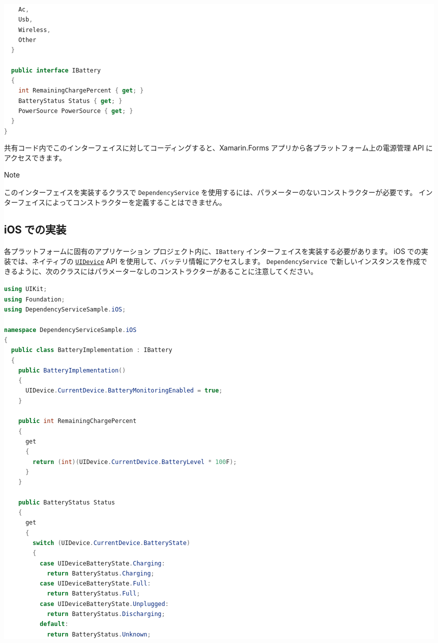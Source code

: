 ```csharp
    Ac,
    Usb,
    Wireless,
    Other
  }

  public interface IBattery
  {
    int RemainingChargePercent { get; }
    BatteryStatus Status { get; }
    PowerSource PowerSource { get; }
  }
}
```

共有コード内でこのインターフェイスに対してコーディングすると、Xamarin.Forms アプリから各プラットフォーム上の電源管理 API にアクセスできます。

> [!NOTE]
> このインターフェイスを実装するクラスで `DependencyService` を使用するには、パラメーターのないコンストラクターが必要です。 インターフェイスによってコンストラクターを定義することはできません。

<a name="iOS_Implementation" />

## <a name="ios-implementation"></a>iOS での実装

各プラットフォームに固有のアプリケーション プロジェクト内に、`IBattery` インターフェイスを実装する必要があります。 iOS での実装では、ネイティブの [`UIDevice`](https://developer.xamarin.com/api/type/UIKit.UIDevice/) API を使用して、バッテリ情報にアクセスします。 `DependencyService` で新しいインスタンスを作成できるように、次のクラスにはパラメーターなしのコンストラクターがあることに注意してください。

```csharp
using UIKit;
using Foundation;
using DependencyServiceSample.iOS;

namespace DependencyServiceSample.iOS
{
  public class BatteryImplementation : IBattery
  {
    public BatteryImplementation()
    {
      UIDevice.CurrentDevice.BatteryMonitoringEnabled = true;
    }

    public int RemainingChargePercent
    {
      get
      {
        return (int)(UIDevice.CurrentDevice.BatteryLevel * 100F);
      }
    }

    public BatteryStatus Status
    {
      get
      {
        switch (UIDevice.CurrentDevice.BatteryState)
        {
          case UIDeviceBatteryState.Charging:
            return BatteryStatus.Charging;
          case UIDeviceBatteryState.Full:
            return BatteryStatus.Full;
          case UIDeviceBatteryState.Unplugged:
            return BatteryStatus.Discharging;
          default:
            return BatteryStatus.Unknown;
```